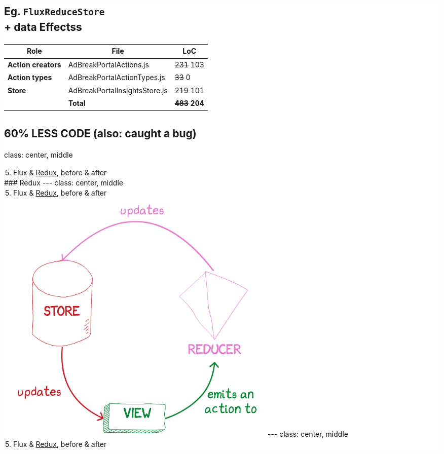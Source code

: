## Eg. `FluxReduceStore` <br />+ data Effectss

| Role | File | LoC |
|-------|------|-----|
| **Action creators** | AdBreakPortalActions.js | ~~231~~ <span class="medium blue">103</span> |
| **Action types** | AdBreakPortalActionTypes.js | ~~33~~ <span class="medium blue">0</span> |
| **Store** | AdBreakPortalInsightsStore.js | ~~219~~ <span class="medium blue">101</span> |
|  | <b><right>Total</right></b> | <b>~~483~~ <span class="medium blue">204</span></b> |
<right><span class="heavy blue">60% LESS CODE</span></right>
<right><span class="heavy blue">(also: caught a bug)</span></right>
---
class: center, middle
<legend>5. Flux & <u>Redux</u>, before & after</legend>
### Redux
---
class: center, middle
<legend>5. Flux & <u>Redux</u>, before & after</legend>
<img src="images/redux-flow.png" width="60%" />
---
class: center, middle
<legend>5. Flux & <u>Redux</u>, before & after</legend>